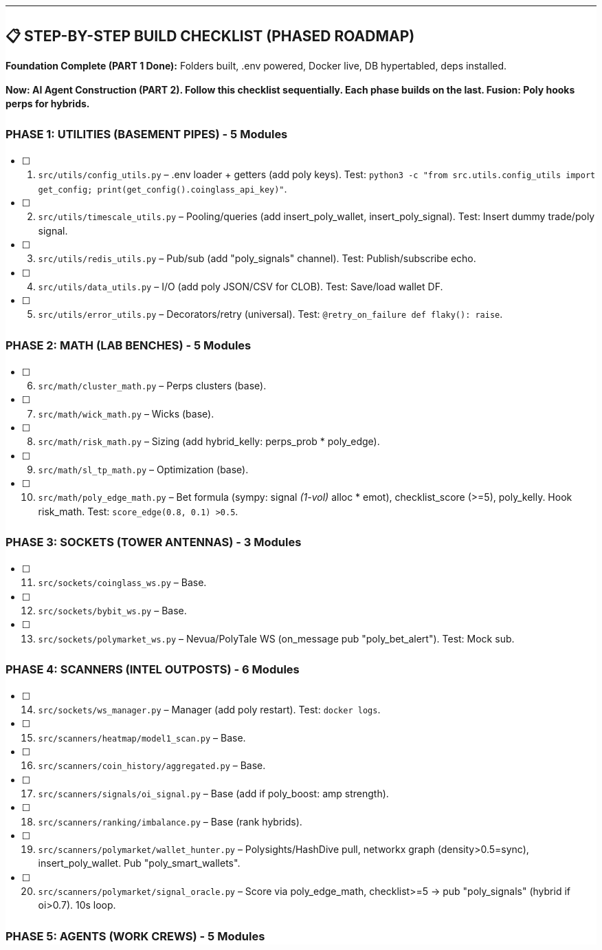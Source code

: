 ***

## 📋 STEP-BY-STEP BUILD CHECKLIST (PHASED ROADMAP)

**Foundation Complete (PART 1 Done):** Folders built, .env powered, Docker live, DB hypertabled, deps installed.

**Now: AI Agent Construction (PART 2). Follow this checklist sequentially. Each phase builds on the last. Fusion: Poly hooks perps for hybrids.**

### PHASE 1: UTILITIES (BASEMENT PIPES) - 5 Modules

- [ ] 1. `src/utils/config_utils.py` – .env loader + getters (add poly keys). Test: `python3 -c "from src.utils.config_utils import get_config; print(get_config().coinglass_api_key)"`.
- [ ] 2. `src/utils/timescale_utils.py` – Pooling/queries (add insert_poly_wallet, insert_poly_signal). Test: Insert dummy trade/poly signal.
- [ ] 3. `src/utils/redis_utils.py` – Pub/sub (add "poly_signals" channel). Test: Publish/subscribe echo.
- [ ] 4. `src/utils/data_utils.py` – I/O (add poly JSON/CSV for CLOB). Test: Save/load wallet DF.
- [ ] 5. `src/utils/error_utils.py` – Decorators/retry (universal). Test: `@retry_on_failure def flaky(): raise`.

### PHASE 2: MATH (LAB BENCHES) - 5 Modules

- [ ] 6. `src/math/cluster_math.py` – Perps clusters (base).
- [ ] 7. `src/math/wick_math.py` – Wicks (base).
- [ ] 8. `src/math/risk_math.py` – Sizing (add hybrid_kelly: perps_prob * poly_edge).
- [ ] 9. `src/math/sl_tp_math.py` – Optimization (base).
- [ ] 10. `src/math/poly_edge_math.py` – Bet formula (sympy: signal *(1-vol)* alloc * emot), checklist_score (>=5), poly_kelly. Hook risk_math. Test: `score_edge(0.8, 0.1) >0.5`.

### PHASE 3: SOCKETS (TOWER ANTENNAS) - 3 Modules

- [ ] 11. `src/sockets/coinglass_ws.py` – Base.
- [ ] 12. `src/sockets/bybit_ws.py` – Base.
- [ ] 13. `src/sockets/polymarket_ws.py` – Nevua/PolyTale WS (on_message pub "poly_bet_alert"). Test: Mock sub.

### PHASE 4: SCANNERS (INTEL OUTPOSTS) - 6 Modules

- [ ] 14. `src/sockets/ws_manager.py` – Manager (add poly restart). Test: `docker logs`.
- [ ] 15. `src/scanners/heatmap/model1_scan.py` – Base.
- [ ] 16. `src/scanners/coin_history/aggregated.py` – Base.
- [ ] 17. `src/scanners/signals/oi_signal.py` – Base (add if poly_boost: amp strength).
- [ ] 18. `src/scanners/ranking/imbalance.py` – Base (rank hybrids).
- [ ] 19. `src/scanners/polymarket/wallet_hunter.py` – Polysights/HashDive pull, networkx graph (density>0.5=sync), insert_poly_wallet. Pub "poly_smart_wallets".
- [ ] 20. `src/scanners/polymarket/signal_oracle.py` – Score via poly_edge_math, checklist>=5 → pub "poly_signals" (hybrid if oi>0.7). 10s loop.

### PHASE 5: AGENTS (WORK CREWS) - 5 Modules
